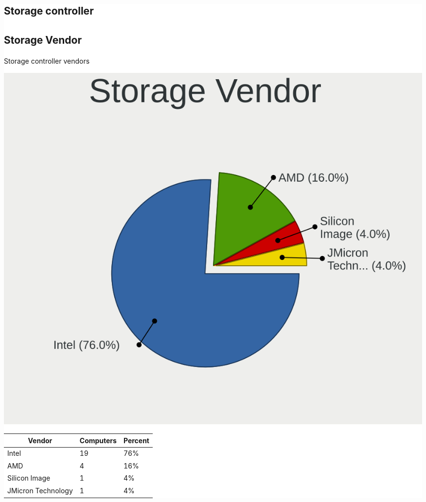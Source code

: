 Storage controller
------------------

Storage Vendor
--------------

Storage controller vendors

![Storage Vendor](./All/images/pie_chart_bsd/storage_vendor.svg)


| Vendor             | Computers | Percent |
|--------------------|-----------|---------|
| Intel              | 19        | 76%     |
| AMD                | 4         | 16%     |
| Silicon Image      | 1         | 4%      |
| JMicron Technology | 1         | 4%      |
